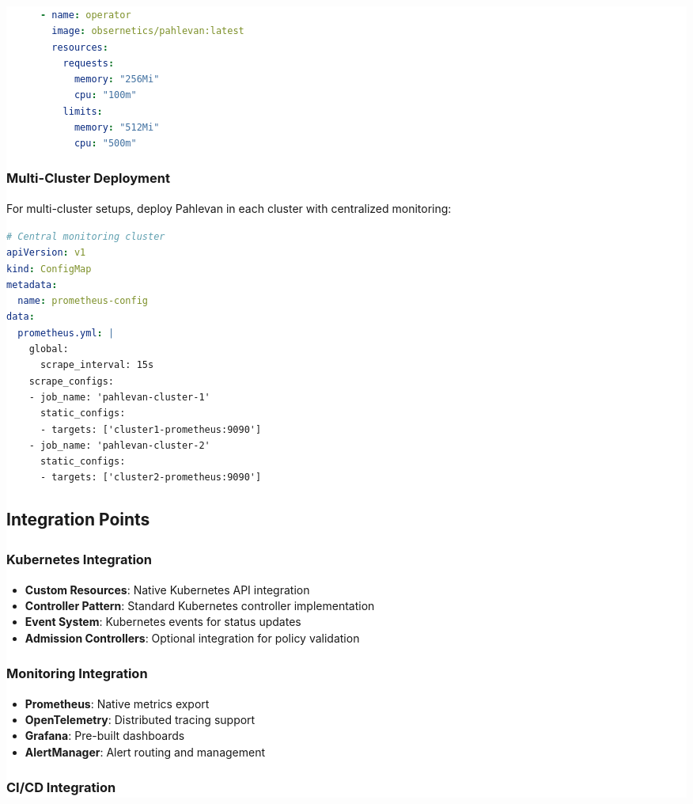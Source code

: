 ```yaml
      - name: operator
        image: obsernetics/pahlevan:latest
        resources:
          requests:
            memory: "256Mi"
            cpu: "100m"
          limits:
            memory: "512Mi"
            cpu: "500m"
```

### Multi-Cluster Deployment

For multi-cluster setups, deploy Pahlevan in each cluster with centralized monitoring:

```yaml
# Central monitoring cluster
apiVersion: v1
kind: ConfigMap
metadata:
  name: prometheus-config
data:
  prometheus.yml: |
    global:
      scrape_interval: 15s
    scrape_configs:
    - job_name: 'pahlevan-cluster-1'
      static_configs:
      - targets: ['cluster1-prometheus:9090']
    - job_name: 'pahlevan-cluster-2'
      static_configs:
      - targets: ['cluster2-prometheus:9090']
```

## Integration Points

### Kubernetes Integration

- **Custom Resources**: Native Kubernetes API integration
- **Controller Pattern**: Standard Kubernetes controller implementation
- **Event System**: Kubernetes events for status updates
- **Admission Controllers**: Optional integration for policy validation

### Monitoring Integration

- **Prometheus**: Native metrics export
- **OpenTelemetry**: Distributed tracing support
- **Grafana**: Pre-built dashboards
- **AlertManager**: Alert routing and management

### CI/CD Integration
